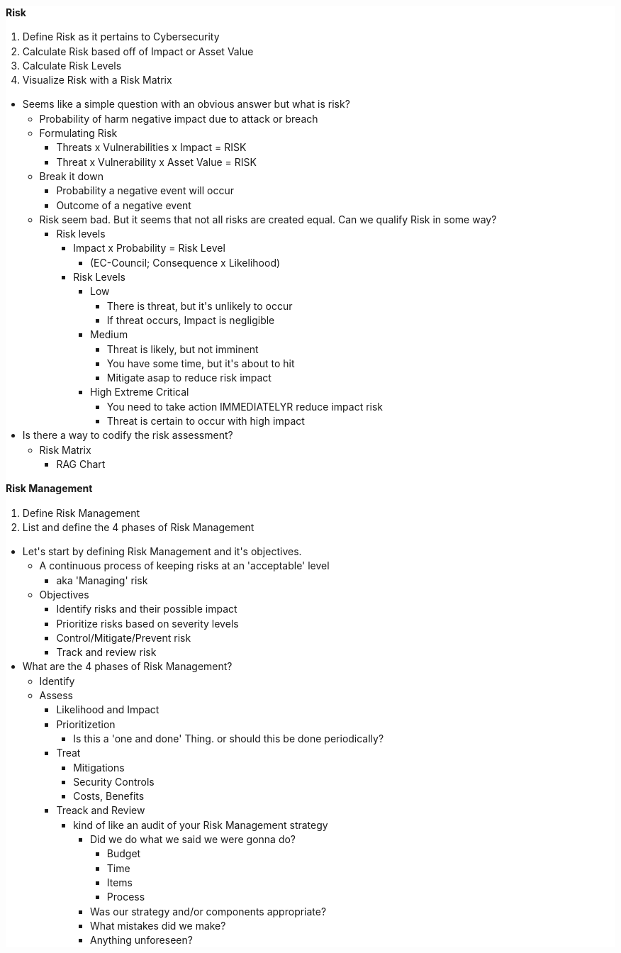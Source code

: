 **Risk**
1. Define Risk as it pertains to Cybersecurity
2. Calculate Risk based off of Impact or Asset Value
3. Calculate Risk Levels
4. Visualize Risk with a Risk Matrix
- Seems like a simple question with an obvious answer but what is risk?
    - Probability of harm negative impact due to attack or breach
    - Formulating Risk 
        - Threats x Vulnerabilities x Impact = RISK
        - Threat x Vulnerability x Asset Value = RISK
    - Break it down
        - Probability a negative event will occur
        - Outcome of a negative event
    - Risk seem bad. But it seems that not all risks are created equal. Can we qualify Risk in some way?
        - Risk levels
            - Impact x Probability = Risk Level
                - (EC-Council; Consequence x Likelihood)
            - Risk Levels
                - Low 
                    - There is threat, but it's unlikely to occur
                    - If threat occurs, Impact is negligible
                - Medium
                    - Threat is likely, but not imminent
                    - You have some time, but it's about to hit
                    - Mitigate asap to reduce risk impact
                - High Extreme Critical
                    - You need to take action IMMEDIATELYR reduce impact risk
                    - Threat is certain to occur with high impact
- Is there a way to codify the risk assessment?
    - Risk Matrix
        - RAG Chart

**Risk Management**
1. Define Risk Management
2. List and define the 4 phases of Risk Management
- Let's start by defining Risk Management and it's objectives.
    - A continuous process of keeping risks at an 'acceptable' level
        - aka 'Managing' risk
    - Objectives
        - Identify risks and their possible impact
        - Prioritize risks based on severity levels
        - Control/Mitigate/Prevent risk
        - Track and review risk
- What  are the 4 phases of Risk Management?
    - Identify
    - Assess
        - Likelihood and Impact
        - Prioritizetion
            - Is this a 'one and done' Thing. or should this be done periodically?
        - Treat
            - Mitigations
            - Security Controls
            - Costs, Benefits
        - Treack and Review
            - kind of like an audit of your Risk Management strategy
                - Did we do what we said we were gonna do?
                    - Budget
                    - Time
                    - Items
                    - Process
                - Was our strategy and/or components appropriate?
                - What mistakes did we make?
                - Anything unforeseen?